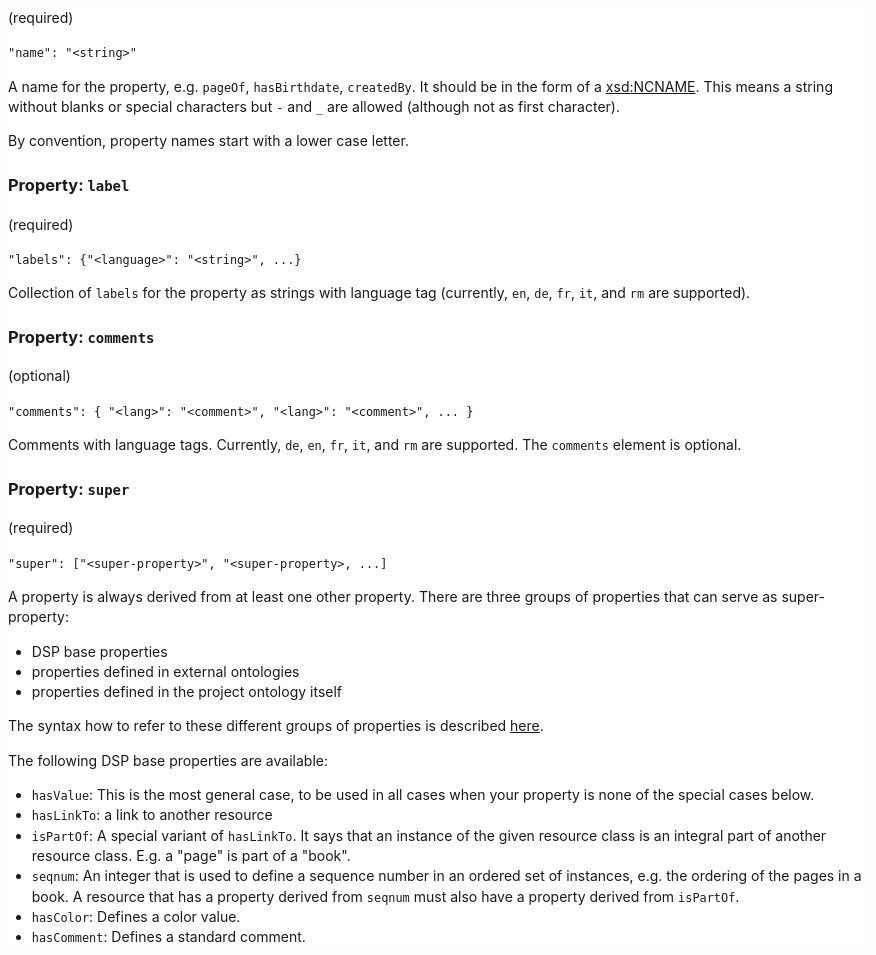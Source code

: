 (required)

`"name": "<string>"`

A name for the property, e.g. `pageOf`, `hasBirthdate`, `createdBy`. It should be in the form of
a [xsd:NCNAME](https://www.w3.org/TR/xmlschema11-2/#NCName). This means a string without blanks or special characters
but `-` and `_` are allowed (although not as first character).

By convention, property names start with a lower case letter.



### Property: `label`

(required)

`"labels": {"<language>": "<string>", ...}`

Collection of `labels` for the property as strings with language tag 
(currently, `en`, `de`, `fr`, `it`, and `rm` are supported).



### Property: `comments`

(optional)

`"comments": { "<lang>": "<comment>", "<lang>": "<comment>", ... }`

Comments with language tags. Currently, `de`, `en`, `fr`, `it`, and `rm` are supported. 
The `comments` element is optional.



### Property: `super`

(required)

`"super": ["<super-property>", "<super-property>, ...]`

A property is always derived from at least one other property. There are three groups of properties that can serve as 
super-property:

- DSP base properties
- properties defined in external ontologies
- properties defined in the project ontology itself

The syntax how to refer to these different groups of properties is described 
[here](./caveats.md#referencing-ontologies).

The following DSP base properties are available:

- `hasValue`: This is the most general case, 
  to be used in all cases when your property is none of the special cases below.
- `hasLinkTo`: a link to another resource
- `isPartOf`: A special variant of `hasLinkTo`. It says that an instance of the given resource class is an integral part
  of another resource class. E.g. a "page" is part of a "book".
- `seqnum`: An integer that is used to define a sequence number in an ordered set of instances, 
  e.g. the ordering of the pages in a book. 
  A resource that has a property derived from `seqnum` must also have a property derived from `isPartOf`.
- `hasColor`: Defines a color value.  
- `hasComment`: Defines a standard comment.
